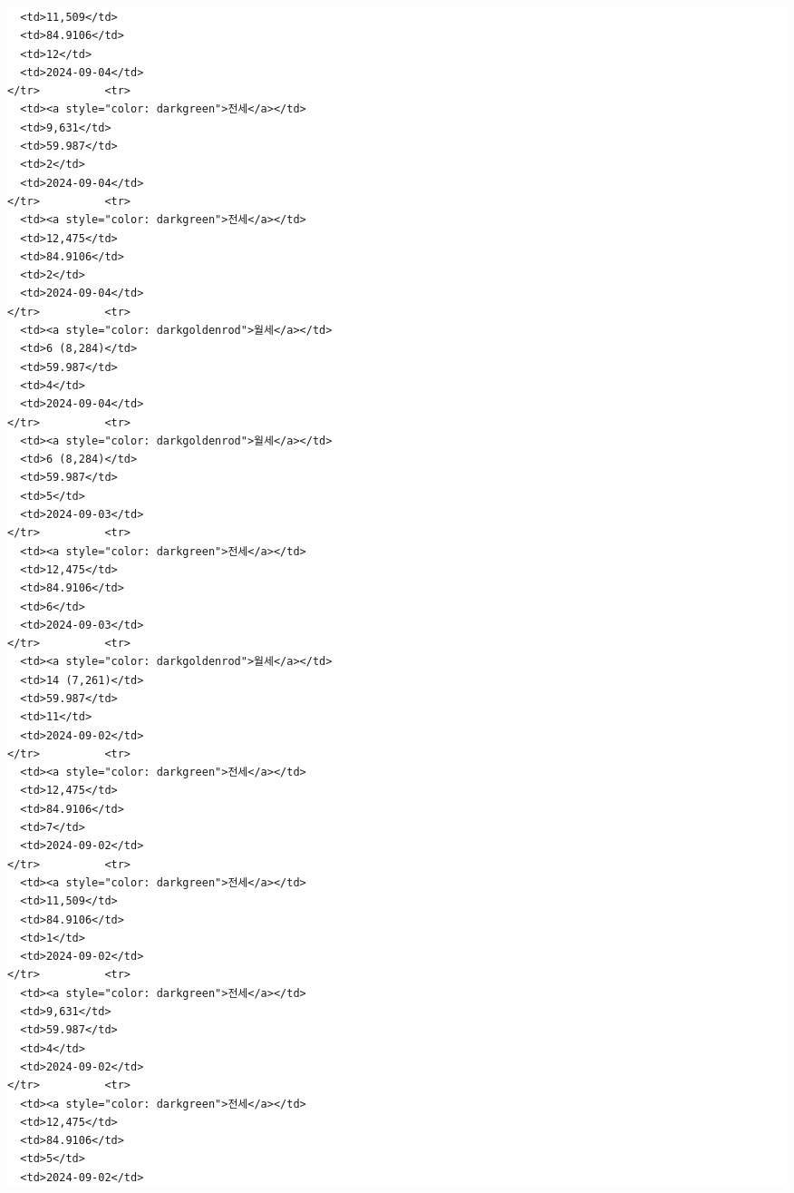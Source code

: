       <td>11,509</td>
      <td>84.9106</td>
      <td>12</td>
      <td>2024-09-04</td>
    </tr>          <tr>
      <td><a style="color: darkgreen">전세</a></td>
      <td>9,631</td>
      <td>59.987</td>
      <td>2</td>
      <td>2024-09-04</td>
    </tr>          <tr>
      <td><a style="color: darkgreen">전세</a></td>
      <td>12,475</td>
      <td>84.9106</td>
      <td>2</td>
      <td>2024-09-04</td>
    </tr>          <tr>
      <td><a style="color: darkgoldenrod">월세</a></td>
      <td>6 (8,284)</td>
      <td>59.987</td>
      <td>4</td>
      <td>2024-09-04</td>
    </tr>          <tr>
      <td><a style="color: darkgoldenrod">월세</a></td>
      <td>6 (8,284)</td>
      <td>59.987</td>
      <td>5</td>
      <td>2024-09-03</td>
    </tr>          <tr>
      <td><a style="color: darkgreen">전세</a></td>
      <td>12,475</td>
      <td>84.9106</td>
      <td>6</td>
      <td>2024-09-03</td>
    </tr>          <tr>
      <td><a style="color: darkgoldenrod">월세</a></td>
      <td>14 (7,261)</td>
      <td>59.987</td>
      <td>11</td>
      <td>2024-09-02</td>
    </tr>          <tr>
      <td><a style="color: darkgreen">전세</a></td>
      <td>12,475</td>
      <td>84.9106</td>
      <td>7</td>
      <td>2024-09-02</td>
    </tr>          <tr>
      <td><a style="color: darkgreen">전세</a></td>
      <td>11,509</td>
      <td>84.9106</td>
      <td>1</td>
      <td>2024-09-02</td>
    </tr>          <tr>
      <td><a style="color: darkgreen">전세</a></td>
      <td>9,631</td>
      <td>59.987</td>
      <td>4</td>
      <td>2024-09-02</td>
    </tr>          <tr>
      <td><a style="color: darkgreen">전세</a></td>
      <td>12,475</td>
      <td>84.9106</td>
      <td>5</td>
      <td>2024-09-02</td>